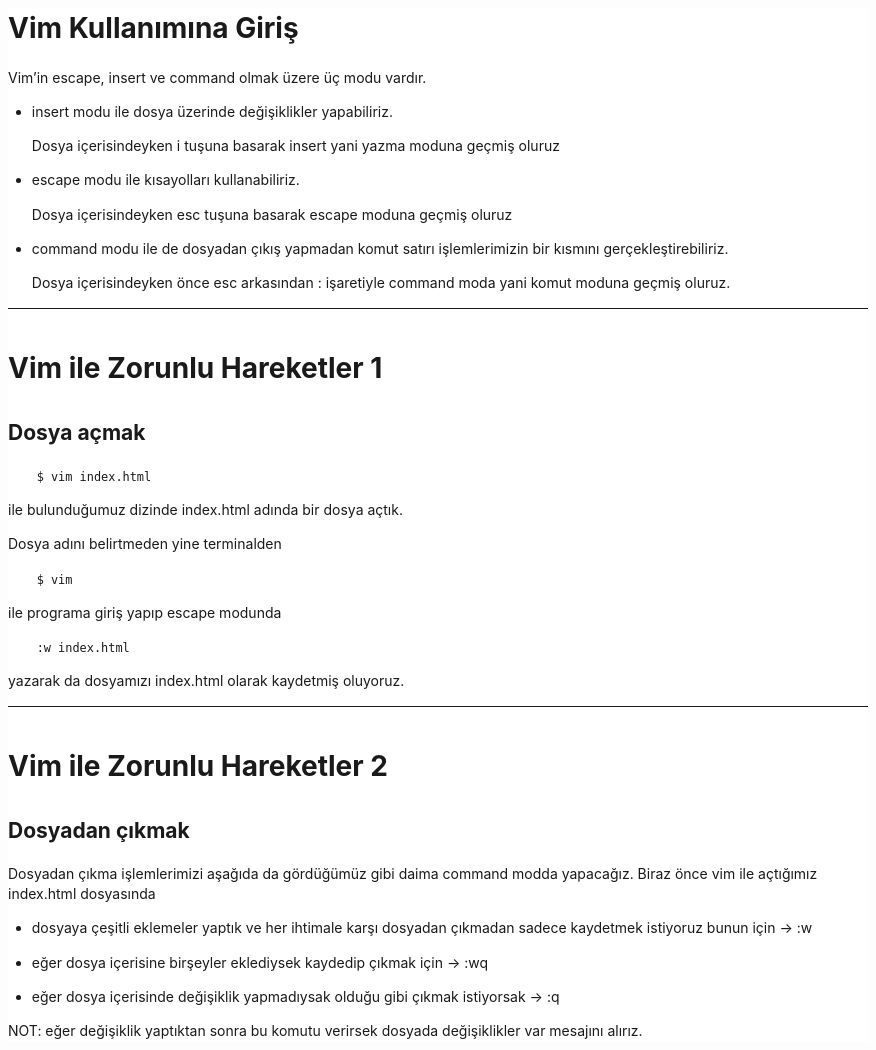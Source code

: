 
# Vim Kullanımına Giriş

Vim’in escape, insert ve command olmak üzere üç modu vardır.

- insert modu ile dosya üzerinde değişiklikler yapabiliriz.

    Dosya içerisindeyken i tuşuna basarak insert yani yazma moduna geçmiş oluruz

- escape modu ile kısayolları kullanabiliriz.

    Dosya içerisindeyken esc tuşuna basarak escape moduna geçmiş oluruz

- command modu ile de dosyadan çıkış yapmadan komut satırı işlemlerimizin bir kısmını gerçekleştirebiliriz.

    Dosya içerisindeyken önce esc arkasından : işaretiyle command moda yani komut moduna geçmiş oluruz.

---

# Vim ile Zorunlu Hareketler 1

## Dosya açmak

        $ vim index.html

ile bulunduğumuz dizinde index.html adında bir dosya açtık.

Dosya adını belirtmeden yine terminalden

        $ vim

ile programa giriş yapıp escape modunda

        :w index.html

yazarak da dosyamızı index.html olarak kaydetmiş oluyoruz.

---

# Vim ile Zorunlu Hareketler 2

## Dosyadan çıkmak

Dosyadan çıkma işlemlerimizi aşağıda da gördüğümüz gibi daima command modda
yapacağız. Biraz önce vim ile açtığımız index.html dosyasında

- dosyaya çeşitli eklemeler yaptık ve her ihtimale karşı dosyadan çıkmadan sadece kaydetmek istiyoruz bunun için -> :w

- eğer dosya içerisine birşeyler eklediysek kaydedip çıkmak için -> :wq

- eğer dosya içerisinde değişiklik yapmadıysak olduğu gibi çıkmak istiyorsak -> :q

NOT: eğer değişiklik yaptıktan sonra bu komutu verirsek dosyada değişiklikler var mesajını alırız.
